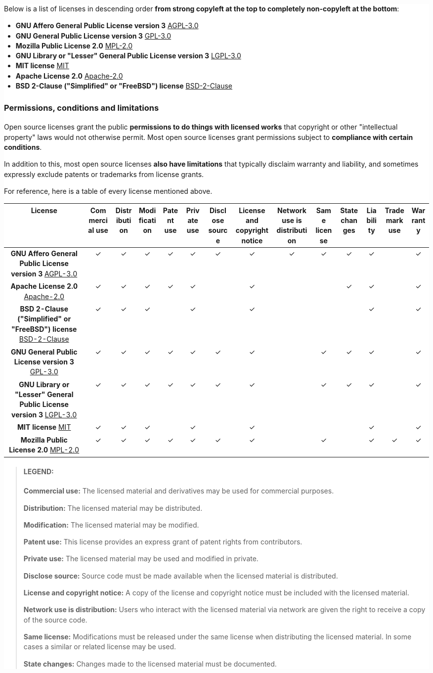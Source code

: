 Below is a list of licenses in descending order **from strong copyleft at the top to completely non-copyleft at the bottom**:

- **GNU Affero General Public License version 3** [AGPL-3.0](https://www.gnu.org/licenses/agpl.html)
- **GNU General Public License version 3** [GPL-3.0](https://www.gnu.org/licenses/gpl.html)
- **Mozilla Public License 2.0** [MPL-2.0](https://www.mozilla.org/MPL/)
- **GNU Library or "Lesser" General Public License version 3** [LGPL-3.0](https://www.gnu.org/licenses/lgpl.html)
- **MIT license** [MIT](https://opensource.org/licenses/MIT)
- **Apache License 2.0** [Apache-2.0](https://apache.org/licenses/LICENSE-2.0)
- **BSD 2-Clause ("Simplified" or "FreeBSD") license** [BSD-2-Clause](https://opensource.org/licenses/BSD-2-Clause)

### Permissions, conditions and limitations

Open source licenses grant the public **permissions to do things with licensed works** that copyright or other "intellectual property" laws would not otherwise permit. Most open source licenses grant permissions subject to **compliance with certain conditions**.

In addition to this, most open source licenses **also have limitations** that typically disclaim warranty and liability, and sometimes expressly exclude patents or trademarks from license grants.

For reference, here is a table of every license mentioned above.

|                                                    **License**                                                    | **Commercial use** | **Distribution** | **Modification** | **Patent use** | **Private use** | **Disclose source** | **License and copyright notice** | **Network use is distribution** | **Same license** | **State changes** | **Liability** | **Trademark use** | **Warranty** |
| :---------------------------------------------------------------------------------------------------------------: | :----------------: | :--------------: | :--------------: | :------------: | :-------------: | :-----------------: | :------------------------------: | :-----------------------------: | :--------------: | :---------------: | :-----------: | :---------------: | :----------: |
|        **GNU Affero General Public License version 3** [AGPL-3.0](https://www.gnu.org/licenses/agpl.html)         |         ✓          |        ✓         |        ✓         |       ✓        |        ✓        |          ✓          |                ✓                 |                ✓                |        ✓         |         ✓         |       ✓       |                   |      ✓       |
|                   **Apache License 2.0** [Apache-2.0](https://apache.org/licenses/LICENSE-2.0)                    |         ✓          |        ✓         |        ✓         |       ✓        |        ✓        |                     |                ✓                 |                                 |                  |         ✓         |       ✓       |                   |      ✓       |
| **BSD 2-Clause ("Simplified" or "FreeBSD") license** [BSD-2-Clause](https://opensource.org/licenses/BSD-2-Clause) |         ✓          |        ✓         |        ✓         |                |        ✓        |                     |                ✓                 |                                 |                  |                   |       ✓       |                   |      ✓       |
|             **GNU General Public License version 3** [GPL-3.0](https://www.gnu.org/licenses/gpl.html)             |         ✓          |        ✓         |        ✓         |       ✓        |        ✓        |          ✓          |                ✓                 |                                 |        ✓         |         ✓         |       ✓       |                   |      ✓       |
|  **GNU Library or "Lesser" General Public License version 3** [LGPL-3.0](https://www.gnu.org/licenses/lgpl.html)  |         ✓          |        ✓         |        ✓         |       ✓        |        ✓        |          ✓          |                ✓                 |                                 |        ✓         |         ✓         |       ✓       |                   |      ✓       |
|                            **MIT license** [MIT](https://opensource.org/licenses/MIT)                             |         ✓          |        ✓         |        ✓         |                |        ✓        |                     |                ✓                 |                                 |                  |                   |       ✓       |                   |      ✓       |
|                      **Mozilla Public License 2.0** [MPL-2.0](https://www.mozilla.org/MPL/)                       |         ✓          |        ✓         |        ✓         |       ✓        |        ✓        |          ✓          |                ✓                 |                                 |        ✓         |                   |       ✓       |         ✓         |      ✓       |

> #### LEGEND:
>
> **Commercial use:** The licensed material and derivatives may be used for commercial purposes.
>
> **Distribution:** The licensed material may be distributed.
>
> **Modification:** The licensed material may be modified.
>
> **Patent use:** This license provides an express grant of patent rights from contributors.
>
> **Private use:** The licensed material may be used and modified in private.
>
> **Disclose source:** Source code must be made available when the licensed material is distributed.
>
> **License and copyright notice:** A copy of the license and copyright notice must be included with the licensed material.
>
> **Network use is distribution:** Users who interact with the licensed material via network are given the right to receive a copy of the source code.
>
> **Same license:** Modifications must be released under the same license when distributing the licensed material. In some cases a similar or related license may be used.
>
> **State changes:** Changes made to the licensed material must be documented.
>